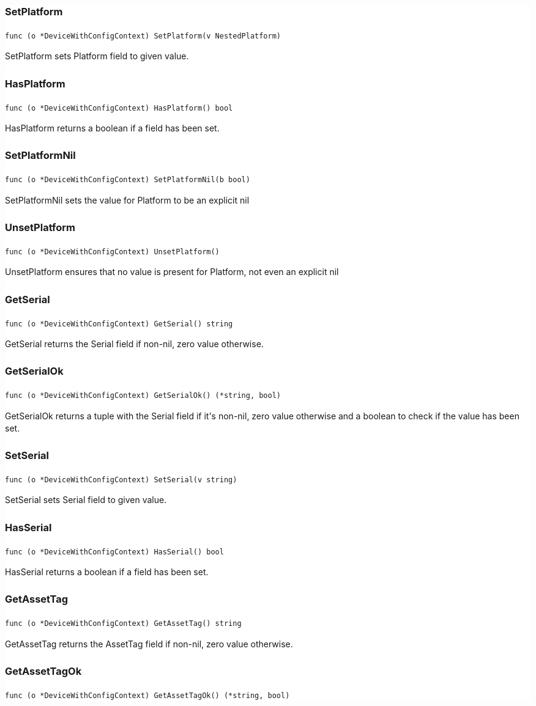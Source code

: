 ### SetPlatform

`func (o *DeviceWithConfigContext) SetPlatform(v NestedPlatform)`

SetPlatform sets Platform field to given value.

### HasPlatform

`func (o *DeviceWithConfigContext) HasPlatform() bool`

HasPlatform returns a boolean if a field has been set.

### SetPlatformNil

`func (o *DeviceWithConfigContext) SetPlatformNil(b bool)`

 SetPlatformNil sets the value for Platform to be an explicit nil

### UnsetPlatform
`func (o *DeviceWithConfigContext) UnsetPlatform()`

UnsetPlatform ensures that no value is present for Platform, not even an explicit nil
### GetSerial

`func (o *DeviceWithConfigContext) GetSerial() string`

GetSerial returns the Serial field if non-nil, zero value otherwise.

### GetSerialOk

`func (o *DeviceWithConfigContext) GetSerialOk() (*string, bool)`

GetSerialOk returns a tuple with the Serial field if it's non-nil, zero value otherwise
and a boolean to check if the value has been set.

### SetSerial

`func (o *DeviceWithConfigContext) SetSerial(v string)`

SetSerial sets Serial field to given value.

### HasSerial

`func (o *DeviceWithConfigContext) HasSerial() bool`

HasSerial returns a boolean if a field has been set.

### GetAssetTag

`func (o *DeviceWithConfigContext) GetAssetTag() string`

GetAssetTag returns the AssetTag field if non-nil, zero value otherwise.

### GetAssetTagOk

`func (o *DeviceWithConfigContext) GetAssetTagOk() (*string, bool)`
